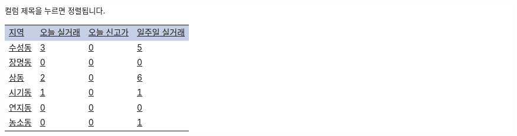 <font size='small' style='font-size: small;'>컬럼 제목을 누르면 정렬됩니다.</font>
<table class="sortable">
  <tr style='background-color: rgba(114, 132, 186,0.4);'>
    <td id="region"><a href="#">지역</a></td>
    <td id="today"><a href="#">오늘 실거래</a></td>
    <td id="today_new"><a href="#">오늘 신고가</a></td>
    <td id="week"><a href="#">일주일 실거래</a></td>
  </tr>

  
  <tr class="item">
    <td><a href="전라북도정읍시수성동">수성동</a></td>
    <td><a href="전라북도정읍시수성동">3</a></td>
    <td><a href="전라북도정읍시수성동">0</a></td>
    <td><a href="전라북도정읍시수성동">5</a></td>
  </tr>
    

  <tr class="item">
    <td><a href="전라북도정읍시장명동">장명동</a></td>
    <td><a href="전라북도정읍시장명동">0</a></td>
    <td><a href="전라북도정읍시장명동">0</a></td>
    <td><a href="전라북도정읍시장명동">0</a></td>
  </tr>
    

  <tr class="item">
    <td><a href="전라북도정읍시상동">상동</a></td>
    <td><a href="전라북도정읍시상동">2</a></td>
    <td><a href="전라북도정읍시상동">0</a></td>
    <td><a href="전라북도정읍시상동">6</a></td>
  </tr>
    

  <tr class="item">
    <td><a href="전라북도정읍시시기동">시기동</a></td>
    <td><a href="전라북도정읍시시기동">1</a></td>
    <td><a href="전라북도정읍시시기동">0</a></td>
    <td><a href="전라북도정읍시시기동">1</a></td>
  </tr>
    

  <tr class="item">
    <td><a href="전라북도정읍시연지동">연지동</a></td>
    <td><a href="전라북도정읍시연지동">0</a></td>
    <td><a href="전라북도정읍시연지동">0</a></td>
    <td><a href="전라북도정읍시연지동">0</a></td>
  </tr>
    

  <tr class="item">
    <td><a href="전라북도정읍시농소동">농소동</a></td>
    <td><a href="전라북도정읍시농소동">0</a></td>
    <td><a href="전라북도정읍시농소동">0</a></td>
    <td><a href="전라북도정읍시농소동">1</a></td>
  </tr>
    